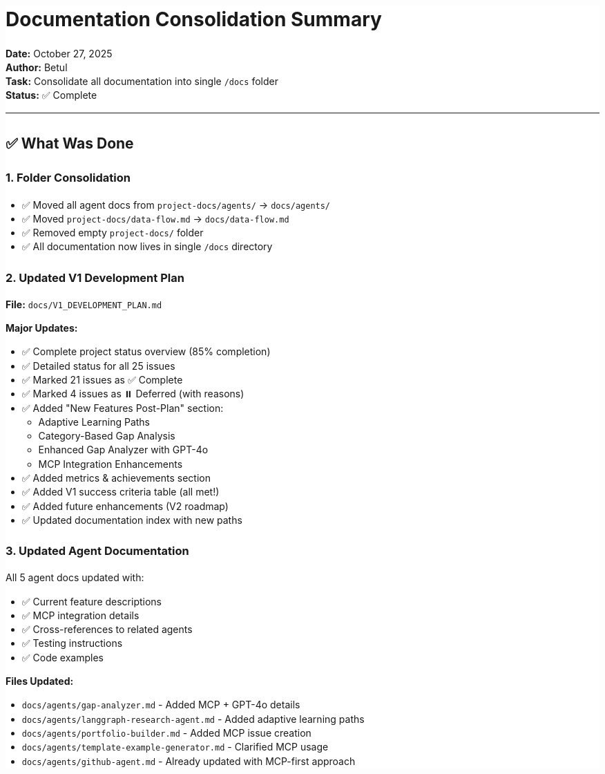 # Documentation Consolidation Summary

**Date:** October 27, 2025  
**Author:** Betul  
**Task:** Consolidate all documentation into single `/docs` folder  
**Status:** ✅ Complete

---

## ✅ **What Was Done**

### 1. **Folder Consolidation**
- ✅ Moved all agent docs from `project-docs/agents/` → `docs/agents/`
- ✅ Moved `project-docs/data-flow.md` → `docs/data-flow.md`
- ✅ Removed empty `project-docs/` folder
- ✅ All documentation now lives in single `/docs` directory

### 2. **Updated V1 Development Plan**
**File:** `docs/V1_DEVELOPMENT_PLAN.md`

**Major Updates:**
- ✅ Complete project status overview (85% completion)
- ✅ Detailed status for all 25 issues
- ✅ Marked 21 issues as ✅ Complete
- ✅ Marked 4 issues as ⏸️ Deferred (with reasons)
- ✅ Added "New Features Post-Plan" section:
  - Adaptive Learning Paths
  - Category-Based Gap Analysis
  - Enhanced Gap Analyzer with GPT-4o
  - MCP Integration Enhancements
- ✅ Added metrics & achievements section
- ✅ Added V1 success criteria table (all met!)
- ✅ Added future enhancements (V2 roadmap)
- ✅ Updated documentation index with new paths

### 3. **Updated Agent Documentation**
All 5 agent docs updated with:
- ✅ Current feature descriptions
- ✅ MCP integration details
- ✅ Cross-references to related agents
- ✅ Testing instructions
- ✅ Code examples

**Files Updated:**
- `docs/agents/gap-analyzer.md` - Added MCP + GPT-4o details
- `docs/agents/langgraph-research-agent.md` - Added adaptive learning paths
- `docs/agents/portfolio-builder.md` - Added MCP issue creation
- `docs/agents/template-example-generator.md` - Clarified MCP usage
- `docs/agents/github-agent.md` - Already updated with MCP-first approach
